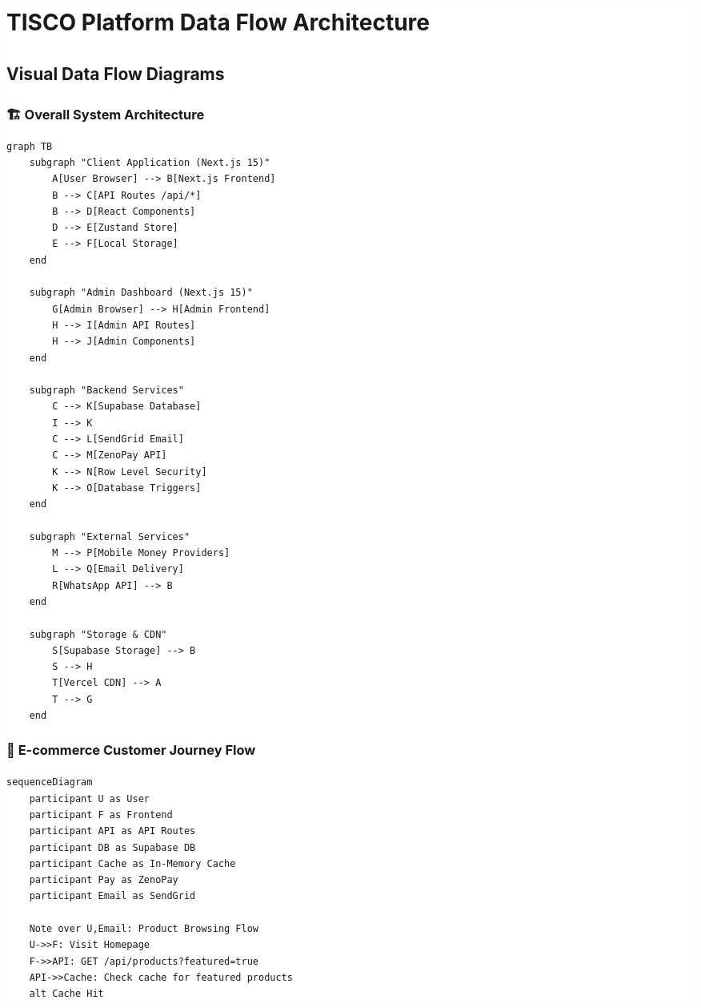 # TISCO Platform Data Flow Architecture

## Visual Data Flow Diagrams

### 🏗️ **Overall System Architecture**

```mermaid
graph TB
    subgraph "Client Application (Next.js 15)"
        A[User Browser] --> B[Next.js Frontend]
        B --> C[API Routes /api/*]
        B --> D[React Components]
        D --> E[Zustand Store]
        E --> F[Local Storage]
    end
    
    subgraph "Admin Dashboard (Next.js 15)"
        G[Admin Browser] --> H[Admin Frontend]
        H --> I[Admin API Routes]
        H --> J[Admin Components]
    end
    
    subgraph "Backend Services"
        C --> K[Supabase Database]
        I --> K
        C --> L[SendGrid Email]
        C --> M[ZenoPay API]
        K --> N[Row Level Security]
        K --> O[Database Triggers]
    end
    
    subgraph "External Services"
        M --> P[Mobile Money Providers]
        L --> Q[Email Delivery]
        R[WhatsApp API] --> B
    end
    
    subgraph "Storage & CDN"
        S[Supabase Storage] --> B
        S --> H
        T[Vercel CDN] --> A
        T --> G
    end
```

### 🛒 **E-commerce Customer Journey Flow**

```mermaid
sequenceDiagram
    participant U as User
    participant F as Frontend
    participant API as API Routes
    participant DB as Supabase DB
    participant Cache as In-Memory Cache
    participant Pay as ZenoPay
    participant Email as SendGrid
    
    Note over U,Email: Product Browsing Flow
    U->>F: Visit Homepage
    F->>API: GET /api/products?featured=true
    API->>Cache: Check cache for featured products
    alt Cache Hit
```